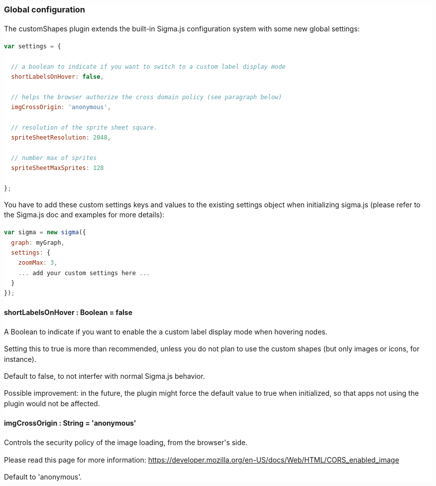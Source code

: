 ### Global configuration

The customShapes plugin extends the built-in Sigma.js configuration system with some new global settings:

```javascript
var settings = {

  // a boolean to indicate if you want to switch to a custom label display mode
  shortLabelsOnHover: false,

  // helps the browser authorize the cross domain policy (see paragraph below)
  imgCrossOrigin: 'anonymous',

  // resolution of the sprite sheet square.
  spriteSheetResolution: 2048,

  // number max of sprites
  spriteSheetMaxSprites: 128

};
```

You have to add these custom settings keys and values to the existing settings
object when initializing sigma.js (please refer to the Sigma.js doc and examples for more details):

```javascript
var sigma = new sigma({
  graph: myGraph,
  settings: {
    zoomMax: 3,
    ... add your custom settings here ...
  }
});
```

#### shortLabelsOnHover : Boolean = false

A Boolean to indicate if you want to enable the a custom label display mode when hovering nodes.

Setting this to true is more than recommended, unless you do not plan to use the
custom shapes (but only images or icons, for instance).

Default to false, to not interfer with normal Sigma.js behavior.

Possible improvement: in the future, the plugin might force the default value to true when
initialized, so that apps not using the plugin would not be affected.


#### imgCrossOrigin : String = 'anonymous'

Controls the security policy of the image loading, from the browser's side.

Please read this page for more information:
https://developer.mozilla.org/en-US/docs/Web/HTML/CORS_enabled_image

Default to 'anonymous'.
